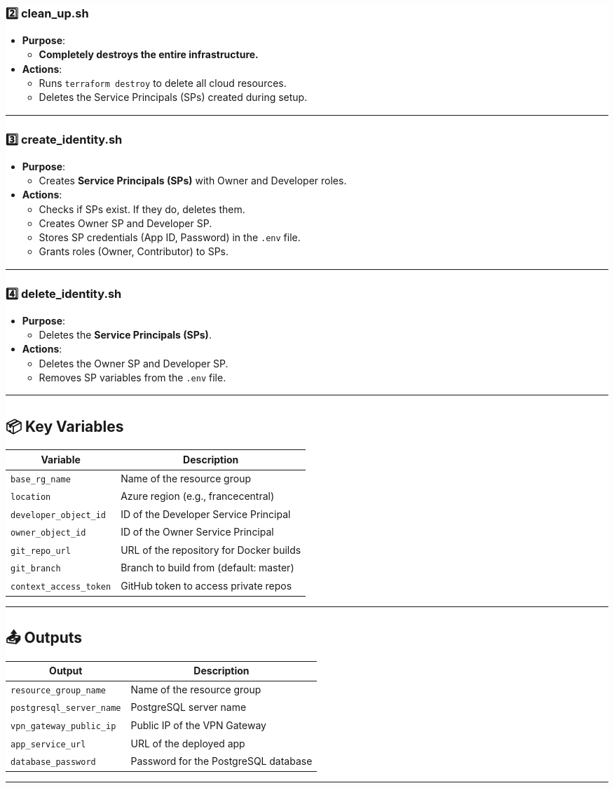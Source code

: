 ### **2️⃣ clean_up.sh**
- **Purpose**: 
  - **Completely destroys the entire infrastructure.**
- **Actions**:
  - Runs `terraform destroy` to delete all cloud resources.
  - Deletes the Service Principals (SPs) created during setup.

---

### **3️⃣ create_identity.sh**
- **Purpose**: 
  - Creates **Service Principals (SPs)** with Owner and Developer roles.
- **Actions**:
  - Checks if SPs exist. If they do, deletes them.
  - Creates Owner SP and Developer SP.
  - Stores SP credentials (App ID, Password) in the `.env` file.
  - Grants roles (Owner, Contributor) to SPs.

---

### **4️⃣ delete_identity.sh**
- **Purpose**: 
  - Deletes the **Service Principals (SPs)**.
- **Actions**:
  - Deletes the Owner SP and Developer SP.
  - Removes SP variables from the `.env` file.

---

## **📦 Key Variables**

| **Variable**      | **Description**                 |
|-------------------|----------------------------------|
| `base_rg_name`    | Name of the resource group      |
| `location`        | Azure region (e.g., francecentral)|
| `developer_object_id` | ID of the Developer Service Principal|
| `owner_object_id`     | ID of the Owner Service Principal|
| `git_repo_url`       | URL of the repository for Docker builds|
| `git_branch`         | Branch to build from (default: master)|
| `context_access_token` | GitHub token to access private repos|

---

## **📤 Outputs**

| **Output**           | **Description**                         |
|----------------------|------------------------------------------|
| `resource_group_name`| Name of the resource group              |
| `postgresql_server_name` | PostgreSQL server name               |
| `vpn_gateway_public_ip`  | Public IP of the VPN Gateway         |
| `app_service_url`       | URL of the deployed app             |
| `database_password`    | Password for the PostgreSQL database |

---
